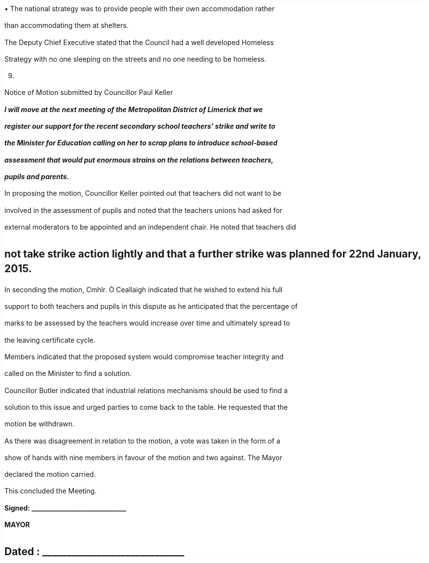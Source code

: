 • The national strategy was to provide people with their own accommodation rather

than accommodating them at shelters.

The Deputy Chief Executive stated that the Council had a well developed Homeless

Strategy with no one sleeping on the streets and no one needing to be homeless.

9.

Notice of Motion submitted by Councillor Paul Keller

***I will move at the next meeting of the Metropolitan District of Limerick that we***

***register our support for the recent secondary school teachers' strike and write to***

***the Minister for Education calling on her to scrap plans to introduce school-based***

***assessment that would put enormous strains on the relations between teachers,***

***pupils and parents.***

In proposing the motion, Councillor Keller pointed out that teachers did not want to be

involved in the assessment of pupils and noted that the teachers unions had asked for

external moderators to be appointed and an independent chair. He noted that teachers did

not take strike action lightly and that a further strike was planned for 22nd January, 2015.
---
In seconding the motion, Cmhlr. Ó Ceallaigh indicated that he wished to extend his full

support to both teachers and pupils in this dispute as he anticipated that the percentage of

marks to be assessed by the teachers would increase over time and ultimately spread to

the leaving certificate cycle.

Members indicated that the proposed system would compromise teacher integrity and

called on the Minister to find a solution.

Councillor Butler indicated that industrial relations mechanisms should be used to find a

solution to this issue and urged parties to come back to the table. He requested that the

motion be withdrawn.

As there was disagreement in relation to the motion, a vote was taken in the form of a

show of hands with nine members in favour of the motion and two against. The Mayor

declared the motion carried.

This concluded the Meeting.

**Signed: \_\_\_\_\_\_\_\_\_\_\_\_\_\_\_\_\_\_\_\_\_\_\_\_\_\_\_\_\_**

**MAYOR**

**Dated : \_\_\_\_\_\_\_\_\_\_\_\_\_\_\_\_\_\_\_\_\_\_\_\_\_\_\_\_\_**
---
